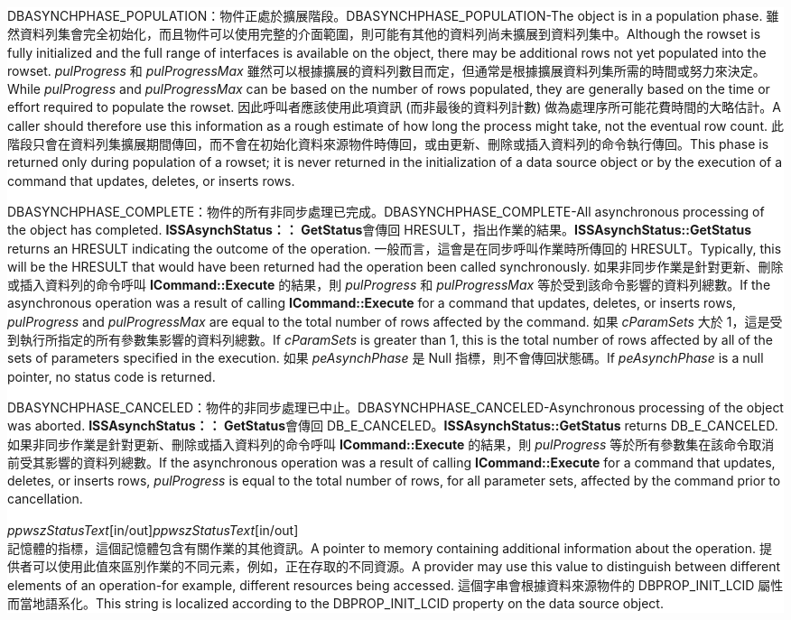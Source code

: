  <span data-ttu-id="d2368-131">DBASYNCHPHASE_POPULATION：物件正處於擴展階段。</span><span class="sxs-lookup"><span data-stu-id="d2368-131">DBASYNCHPHASE_POPULATION-The object is in a population phase.</span></span> <span data-ttu-id="d2368-132">雖然資料列集會完全初始化，而且物件可以使用完整的介面範圍，則可能有其他的資料列尚未擴展到資料列集中。</span><span class="sxs-lookup"><span data-stu-id="d2368-132">Although the rowset is fully initialized and the full range of interfaces is available on the object, there may be additional rows not yet populated into the rowset.</span></span> <span data-ttu-id="d2368-133">*pulProgress* 和 *pulProgressMax* 雖然可以根據擴展的資料列數目而定，但通常是根據擴展資料列集所需的時間或努力來決定。</span><span class="sxs-lookup"><span data-stu-id="d2368-133">While *pulProgress* and *pulProgressMax* can be based on the number of rows populated, they are generally based on the time or effort required to populate the rowset.</span></span> <span data-ttu-id="d2368-134">因此呼叫者應該使用此項資訊 (而非最後的資料列計數) 做為處理序所可能花費時間的大略估計。</span><span class="sxs-lookup"><span data-stu-id="d2368-134">A caller should therefore use this information as a rough estimate of how long the process might take, not the eventual row count.</span></span> <span data-ttu-id="d2368-135">此階段只會在資料列集擴展期間傳回，而不會在初始化資料來源物件時傳回，或由更新、刪除或插入資料列的命令執行傳回。</span><span class="sxs-lookup"><span data-stu-id="d2368-135">This phase is returned only during population of a rowset; it is never returned in the initialization of a data source object or by the execution of a command that updates, deletes, or inserts rows.</span></span>  
  
 <span data-ttu-id="d2368-136">DBASYNCHPHASE_COMPLETE：物件的所有非同步處理已完成。</span><span class="sxs-lookup"><span data-stu-id="d2368-136">DBASYNCHPHASE_COMPLETE-All asynchronous processing of the object has completed.</span></span> <span data-ttu-id="d2368-137">**ISSAsynchStatus：： GetStatus**會傳回 HRESULT，指出作業的結果。</span><span class="sxs-lookup"><span data-stu-id="d2368-137">**ISSAsynchStatus::GetStatus** returns an HRESULT indicating the outcome of the operation.</span></span> <span data-ttu-id="d2368-138">一般而言，這會是在同步呼叫作業時所傳回的 HRESULT。</span><span class="sxs-lookup"><span data-stu-id="d2368-138">Typically, this will be the HRESULT that would have been returned had the operation been called synchronously.</span></span> <span data-ttu-id="d2368-139">如果非同步作業是針對更新、刪除或插入資料列的命令呼叫 **ICommand::Execute** 的結果，則 *pulProgress* 和 *pulProgressMax* 等於受到該命令影響的資料列總數。</span><span class="sxs-lookup"><span data-stu-id="d2368-139">If the asynchronous operation was a result of calling **ICommand::Execute** for a command that updates, deletes, or inserts rows, *pulProgress* and *pulProgressMax* are equal to the total number of rows affected by the command.</span></span> <span data-ttu-id="d2368-140">如果 *cParamSets* 大於 1，這是受到執行所指定的所有參數集影響的資料列總數。</span><span class="sxs-lookup"><span data-stu-id="d2368-140">If *cParamSets* is greater than 1, this is the total number of rows affected by all of the sets of parameters specified in the execution.</span></span> <span data-ttu-id="d2368-141">如果 *peAsynchPhase* 是 Null 指標，則不會傳回狀態碼。</span><span class="sxs-lookup"><span data-stu-id="d2368-141">If *peAsynchPhase* is a null pointer, no status code is returned.</span></span>  
  
 <span data-ttu-id="d2368-142">DBASYNCHPHASE_CANCELED：物件的非同步處理已中止。</span><span class="sxs-lookup"><span data-stu-id="d2368-142">DBASYNCHPHASE_CANCELED-Asynchronous processing of the object was aborted.</span></span> <span data-ttu-id="d2368-143">**ISSAsynchStatus：： GetStatus**會傳回 DB_E_CANCELED。</span><span class="sxs-lookup"><span data-stu-id="d2368-143">**ISSAsynchStatus::GetStatus** returns DB_E_CANCELED.</span></span> <span data-ttu-id="d2368-144">如果非同步作業是針對更新、刪除或插入資料列的命令呼叫 **ICommand::Execute** 的結果，則 *pulProgress* 等於所有參數集在該命令取消前受其影響的資料列總數。</span><span class="sxs-lookup"><span data-stu-id="d2368-144">If the asynchronous operation was a result of calling **ICommand::Execute** for a command that updates, deletes, or inserts rows, *pulProgress* is equal to the total number of rows, for all parameter sets, affected by the command prior to cancellation.</span></span>  
  
 <span data-ttu-id="d2368-145">*ppwszStatusText*[in/out]</span><span class="sxs-lookup"><span data-stu-id="d2368-145">*ppwszStatusText*[in/out]</span></span>  
 <span data-ttu-id="d2368-146">記憶體的指標，這個記憶體包含有關作業的其他資訊。</span><span class="sxs-lookup"><span data-stu-id="d2368-146">A pointer to memory containing additional information about the operation.</span></span> <span data-ttu-id="d2368-147">提供者可以使用此值來區別作業的不同元素，例如，正在存取的不同資源。</span><span class="sxs-lookup"><span data-stu-id="d2368-147">A provider may use this value to distinguish between different elements of an operation-for example, different resources being accessed.</span></span> <span data-ttu-id="d2368-148">這個字串會根據資料來源物件的 DBPROP_INIT_LCID 屬性而當地語系化。</span><span class="sxs-lookup"><span data-stu-id="d2368-148">This string is localized according to the DBPROP_INIT_LCID property on the data source object.</span></span>  
  